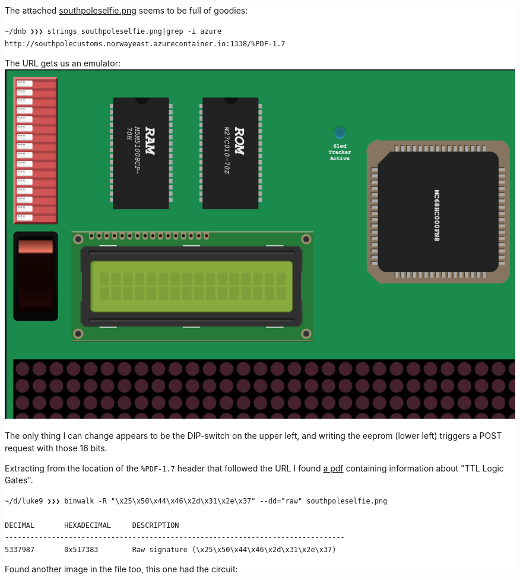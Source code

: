 The attached [southpoleselfie.png](./files/firmware_hack/southpoleselfie.png) seems to be full of goodies:

```
~/dnb ❯❯❯ strings southpoleselfie.png|grep -i azure
http://southpolecustoms.norwayeast.azurecontainer.io:1338/%PDF-1.7
```

The URL gets us an emulator:
![](./files/firmware_hack/emulator.png)

The only thing I can change appears to be the DIP-switch on the upper left, and writing the eeprom (lower left) triggers a POST request with those 16 bits.

Extracting from the location of the `%PDF-1.7` header that followed the URL I found [a pdf](./files/firmware_hack/logicgates.pdf) containing information about "TTL Logic Gates".

```
~/d/luke9 ❯❯❯ binwalk -R "\x25\x50\x44\x46\x2d\x31\x2e\x37" --dd="raw" southpoleselfie.png

DECIMAL       HEXADECIMAL     DESCRIPTION
--------------------------------------------------------------------------------
5337987       0x517383        Raw signature (\x25\x50\x44\x46\x2d\x31\x2e\x37)

```
Found another image in the file too, this one had the circuit: